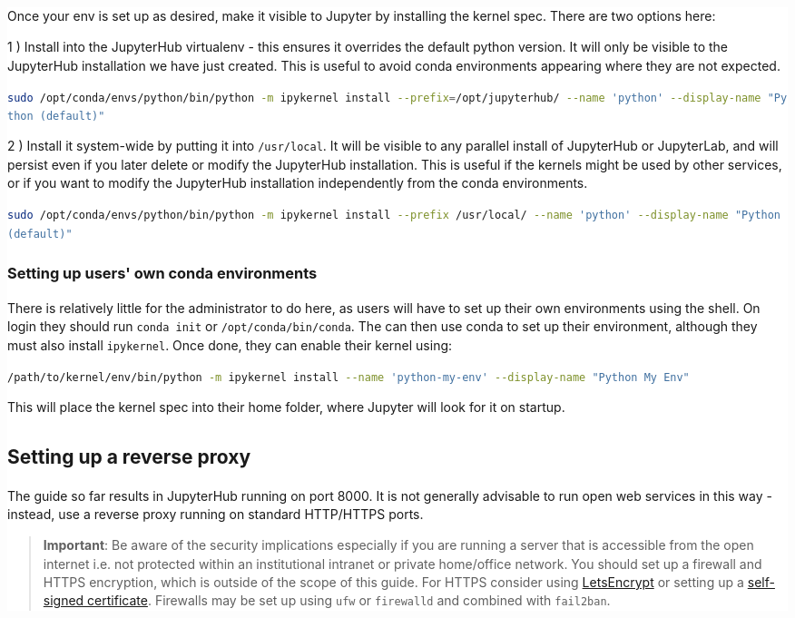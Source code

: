 Once your env is set up as desired, make it visible to Jupyter by installing the kernel spec. There are two options here:

1 ) Install into the JupyterHub virtualenv - this ensures it overrides the default python version. It will only be visible
to the JupyterHub installation we have just created. This is useful to avoid conda environments appearing where they are not expected.

```sh
sudo /opt/conda/envs/python/bin/python -m ipykernel install --prefix=/opt/jupyterhub/ --name 'python' --display-name "Python (default)"
```

2 ) Install it system-wide by putting it into `/usr/local`. It will be visible to any parallel install of JupyterHub or
JupyterLab, and will persist even if you later delete or modify the JupyterHub installation. This is useful if the kernels
might be used by other services, or if you want to modify the JupyterHub installation independently from the conda environments.

```sh
sudo /opt/conda/envs/python/bin/python -m ipykernel install --prefix /usr/local/ --name 'python' --display-name "Python (default)"
```

### Setting up users' own conda environments

There is relatively little for the administrator to do here, as users will have to set up their own environments using the shell.
On login they should run `conda init` or `/opt/conda/bin/conda`. The can then use conda to set up their environment,
although they must also install `ipykernel`. Once done, they can enable their kernel using:

```sh
/path/to/kernel/env/bin/python -m ipykernel install --name 'python-my-env' --display-name "Python My Env"
```

This will place the kernel spec into their home folder, where Jupyter will look for it on startup.

## Setting up a reverse proxy

The guide so far results in JupyterHub running on port 8000. It is not generally advisable to run open web services in
this way - instead, use a reverse proxy running on standard HTTP/HTTPS ports.

> **Important**: Be aware of the security implications especially if you are running a server that is accessible from the open internet
> i.e. not protected within an institutional intranet or private home/office network. You should set up a firewall and
> HTTPS encryption, which is outside of the scope of this guide. For HTTPS consider using [LetsEncrypt](https://letsencrypt.org/)
> or setting up a [self-signed certificate](https://www.digitalocean.com/community/tutorials/how-to-create-a-self-signed-ssl-certificate-for-nginx-in-ubuntu-18-04).
> Firewalls may be set up using `ufw` or `firewalld` and combined with `fail2ban`.
